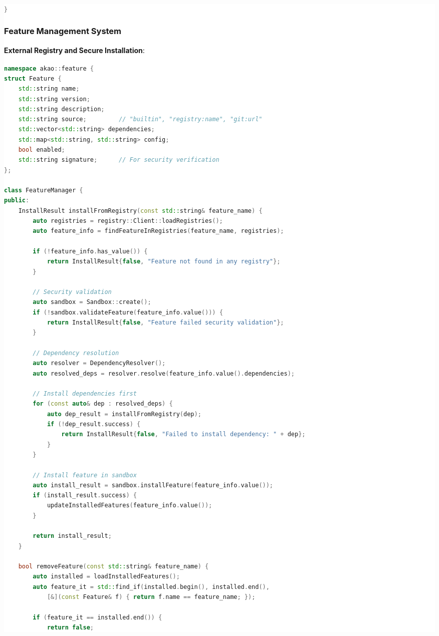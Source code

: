 ```cpp
}
```

### Feature Management System

**External Registry and Secure Installation**:

```cpp
namespace akao::feature {
struct Feature {
    std::string name;
    std::string version;
    std::string description;
    std::string source;         // "builtin", "registry:name", "git:url"
    std::vector<std::string> dependencies;
    std::map<std::string, std::string> config;
    bool enabled;
    std::string signature;      // For security verification
};

class FeatureManager {
public:
    InstallResult installFromRegistry(const std::string& feature_name) {
        auto registries = registry::Client::loadRegistries();
        auto feature_info = findFeatureInRegistries(feature_name, registries);
        
        if (!feature_info.has_value()) {
            return InstallResult{false, "Feature not found in any registry"};
        }
        
        // Security validation
        auto sandbox = Sandbox::create();
        if (!sandbox.validateFeature(feature_info.value())) {
            return InstallResult{false, "Feature failed security validation"};
        }
        
        // Dependency resolution
        auto resolver = DependencyResolver();
        auto resolved_deps = resolver.resolve(feature_info.value().dependencies);
        
        // Install dependencies first
        for (const auto& dep : resolved_deps) {
            auto dep_result = installFromRegistry(dep);
            if (!dep_result.success) {
                return InstallResult{false, "Failed to install dependency: " + dep};
            }
        }
        
        // Install feature in sandbox
        auto install_result = sandbox.installFeature(feature_info.value());
        if (install_result.success) {
            updateInstalledFeatures(feature_info.value());
        }
        
        return install_result;
    }
    
    bool removeFeature(const std::string& feature_name) {
        auto installed = loadInstalledFeatures();
        auto feature_it = std::find_if(installed.begin(), installed.end(),
            [&](const Feature& f) { return f.name == feature_name; });
            
        if (feature_it == installed.end()) {
            return false;
```